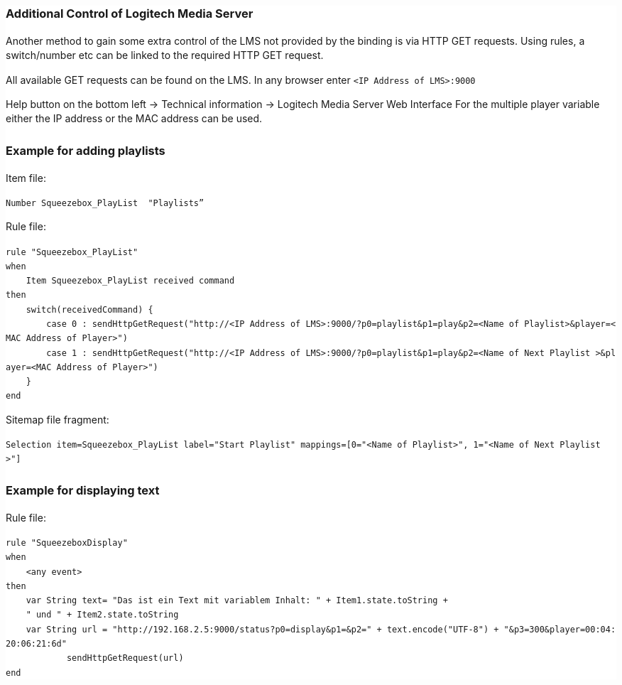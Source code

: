 ### Additional Control of Logitech Media Server

Another method to gain some extra control of the LMS not provided by the binding is via HTTP GET requests. Using rules, a switch/number etc can be linked to the required HTTP GET request.

All available GET requests can be found on the LMS. 
In any browser enter `<IP Address of LMS>:9000`

Help button on the bottom left → Technical information → Logitech Media Server Web Interface
For the multiple player variable either the IP address or the MAC address can be used.

### Example for adding playlists

Item file:

```
Number Squeezebox_PlayList	"Playlists”
```

Rule file:

```
rule "Squeezebox_PlayList"
when
	Item Squeezebox_PlayList received command
then
	switch(receivedCommand) {
		case 0 : sendHttpGetRequest("http://<IP Address of LMS>:9000/?p0=playlist&p1=play&p2=<Name of Playlist>&player=<MAC Address of Player>")
		case 1 : sendHttpGetRequest("http://<IP Address of LMS>:9000/?p0=playlist&p1=play&p2=<Name of Next Playlist >&player=<MAC Address of Player>")
	}
end
```

Sitemap file fragment:

```
Selection item=Squeezebox_PlayList label="Start Playlist" mappings=[0="<Name of Playlist>", 1="<Name of Next Playlist >"] 
```

### Example for displaying text

Rule file:

```
rule "SqueezeboxDisplay"
when
	<any event>
then
	var String text= "Das ist ein Text mit variablem Inhalt: " + Item1.state.toString + 
	" und " + Item2.state.toString 
	var String url = "http://192.168.2.5:9000/status?p0=display&p1=&p2=" + text.encode("UTF-8") + "&p3=300&player=00:04:20:06:21:6d" 
            sendHttpGetRequest(url)
end
```

